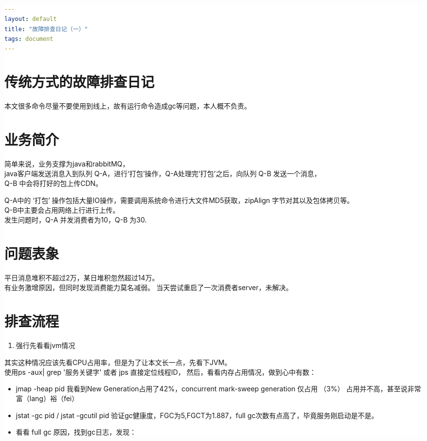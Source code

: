 ```yaml
---
layout: default
title: "故障排查日记（一）"
tags: document
---
```




# 传统方式的故障排查日记

本文很多命令尽量不要使用到线上，故有运行命令造成gc等问题，本人概不负责。



# 业务简介  

简单来说，业务支撑为java和rabbitMQ，  
java客户端发送消息入到队列 Q-A，进行‘打包’操作，Q-A处理完‘打包’之后，向队列 Q-B 发送一个消息，  
Q-B 中会将打好的包上传CDN。   

Q-A中的 ‘打包’ 操作包括大量IO操作，需要调用系统命令进行大文件MD5获取，zipAlign 字节对其以及包体拷贝等。  
Q-B中主要会占用网络上行进行上传。   
发生问题时，Q-A 并发消费者为10，Q-B 为30.  




# 问题表象  

平日消息堆积不超过2万，某日堆积忽然超过14万。  
有业务激增原因，但同时发现消费能力莫名减弱。
当天尝试重启了一次消费者server，未解决。



# 排查流程  


1. 强行先看看jvm情况

  其实这种情况应该先看CPU占用率，但是为了让本文长一点，先看下JVM。  
  使用ps -aux| grep '服务关键字' 或者 jps 直接定位线程ID， 
  然后，看看内存占用情况，做到心中有数：

  - jmap -heap pid
    我看到New Generation占用了42%，concurrent mark-sweep generation 仅占用 （3%）
    占用并不高，甚至说非常富（lang）裕（fei）

  - jstat -gc pid / jstat -gcutil pid
    验证gc健康度，FGC为5,FGCT为1.887，full gc次数有点高了，毕竟服务刚启动是不是。

  - 看看 full gc 原因，找到gc日志，发现：
